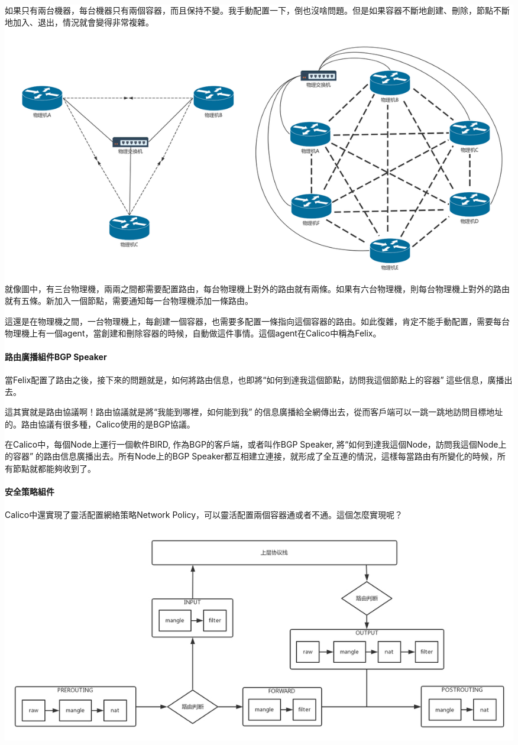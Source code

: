 如果只有兩台機器，每台機器只有兩個容器，而且保持不變。我手動配置一下，倒也沒啥問題。但是如果容器不斷地創建、刪除，節點不斷地加入、退出，情況就會變得非常複雜。

<img src="./Network-protocol-7/容器網絡之Calico4.jpeg" alt="容器網絡之Calico4" />

就像圖中，有三台物理機，兩兩之間都需要配置路由，每台物理機上對外的路由就有兩條。如果有六台物理機，則每台物理機上對外的路由就有五條。新加入一個節點，需要通知每一台物理機添加一條路由。

這還是在物理機之間，一台物理機上，每創建一個容器，也需要多配置一條指向這個容器的路由。如此復雜，肯定不能手動配置，需要每台物理機上有一個agent，當創建和刪除容器的時候，自動做這件事情。這個agent在Calico中稱為Felix。

#### 路由廣播組件BGP Speaker

當Felix配置了路由之後，接下來的問題就是，如何將路由信息，也即將“如何到達我這個節點，訪問我這個節點上的容器” 這些信息，廣播出去。

這其實就是路由協議啊！路由協議就是將“我能到哪裡，如何能到我” 的信息廣播給全網傳出去，從而客戶端可以一跳一跳地訪問目標地址的。路由協議有很多種，Calico使用的是BGP協議。

在Calico中，每個Node上運行一個軟件BIRD, 作為BGP的客戶端，或者叫作BGP Speaker, 將“如何到達我這個Node，訪問我這個Node上的容器” 的路由信息廣播出去。所有Node上的BGP Speaker都互相建立連接，就形成了全互連的情況，這樣每當路由有所變化的時候，所有節點就都能夠收到了。

#### 安全策略組件

Calico中還實現了靈活配置網絡策略Network Policy，可以靈活配置兩個容器通或者不通。這個怎麼實現呢？ 

<img src="./Network-protocol-7/容器網絡之Calico5.jpeg" alt="容器網絡之Calico5" />

